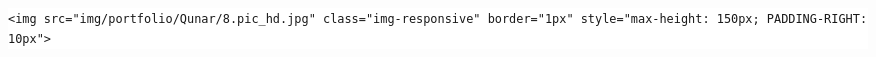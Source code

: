 	<img src="img/portfolio/Qunar/8.pic_hd.jpg" class="img-responsive" border="1px" style="max-height: 150px; PADDING-RIGHT: 10px">
</div>
<div class="col-sm-4">